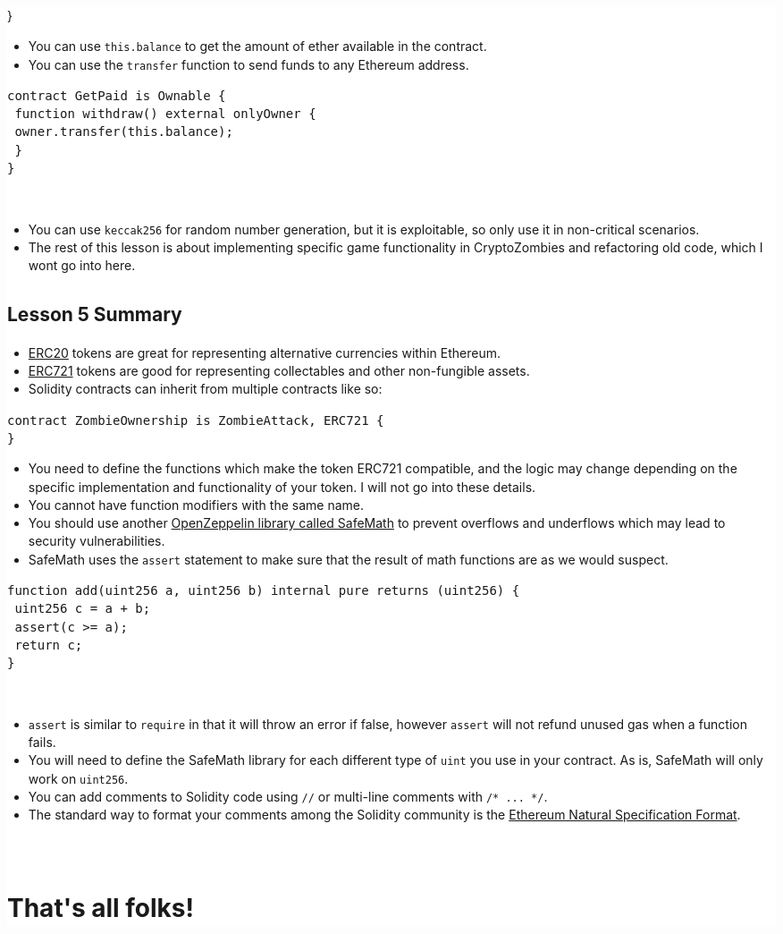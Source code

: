 }</pre>
&nbsp;
<ul>
 	<li>You can use <code>this.balance</code> to get the amount of ether available in the contract.</li>
 	<li>You can use the <code>transfer</code> function to send funds to any Ethereum address.</li>
</ul>
<pre>contract GetPaid is Ownable {
 function withdraw() external onlyOwner {
 owner.transfer(this.balance);
 }
}</pre>
&nbsp;
<ul>
 	<li>You can use <code>keccak256</code> for random number generation, but it is exploitable, so only use it in non-critical scenarios.</li>
 	<li>The rest of this lesson is about implementing specific game functionality in CryptoZombies and refactoring old code, which I wont go into here.</li>
</ul>
<h2></h2>
<h2>Lesson 5 Summary</h2>
<ul>
 	<li><a href="https://github.com/ethereum/EIPs/blob/master/EIPS/eip-20.md">ERC20</a> tokens are great for representing alternative currencies within Ethereum.</li>
 	<li><a href="https://github.com/ethereum/EIPs/blob/master/EIPS/eip-721.md">ERC721</a> tokens are good for representing collectables and other non-fungible assets.</li>
 	<li>Solidity contracts can inherit from multiple contracts like so:</li>
</ul>
<pre>contract ZombieOwnership is ZombieAttack, ERC721 {
}</pre>
<ul>
 	<li>You need to define the functions which make the token ERC721 compatible, and the logic may change depending on the specific implementation and functionality of your token. I will not go into these details.</li>
 	<li>You cannot have function modifiers with the same name.</li>
 	<li>You should use another <a href="https://github.com/OpenZeppelin/zeppelin-solidity/blob/master/contracts/math/SafeMath.sol">OpenZeppelin library called SafeMath</a> to prevent overflows and underflows which may lead to security vulnerabilities.</li>
 	<li>SafeMath uses the <code>assert</code> statement to make sure that the result of math functions are as we would suspect.</li>
</ul>
<pre>function add(uint256 a, uint256 b) internal pure returns (uint256) {
 uint256 c = a + b;
 assert(c >= a);
 return c;
}</pre>
&nbsp;
<ul>
 	<li><code>assert</code> is similar to <code>require</code> in that it will throw an error if false, however <code>assert</code> will not refund unused gas when a function fails.</li>
 	<li>You will need to define the SafeMath library for each different type of <code>uint</code> you use in your contract. As is, SafeMath will only work on <code>uint256</code>.</li>
 	<li>You can add comments to Solidity code using <code>//</code> or multi-line comments with <code>/* ... */</code>.</li>
 	<li>The standard way to format your comments among the Solidity community is the <a href="https://github.com/ethereum/wiki/wiki/Ethereum-Natural-Specification-Format">Ethereum Natural Specification Format</a>.</li>
</ul>
&nbsp;
<h1>That's all folks!</h1>
